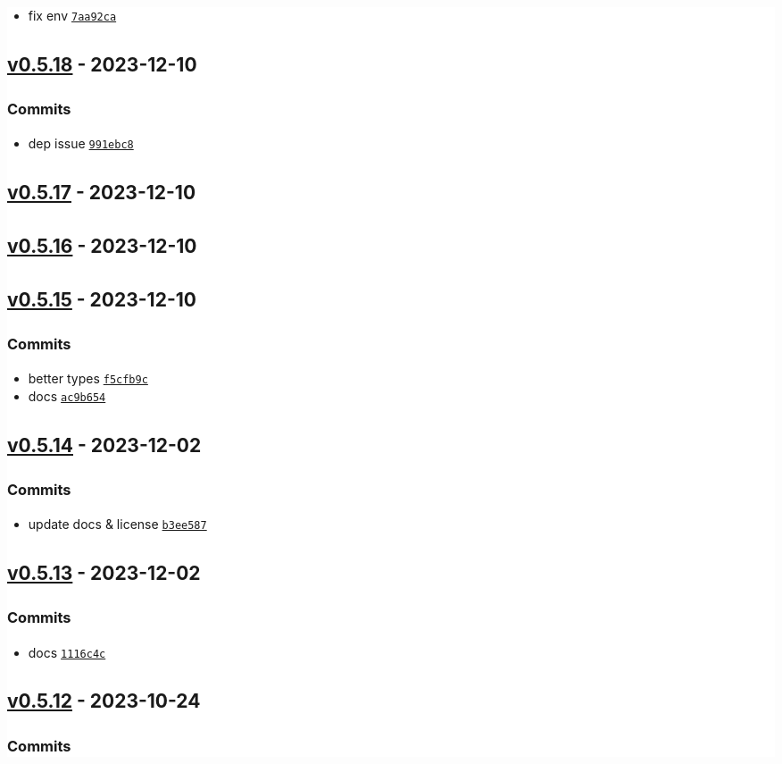 - fix env [`7aa92ca`](https://github.com/substrate-system/message/commit/7aa92cad4019483d95e102504c5f19d9767906e1)

## [v0.5.18](https://github.com/substrate-system/message/compare/v0.5.17...v0.5.18) - 2023-12-10

### Commits

- dep issue [`991ebc8`](https://github.com/substrate-system/message/commit/991ebc8d7fcfd70b33de9ab6ced90b51cb933e2a)

## [v0.5.17](https://github.com/substrate-system/message/compare/v0.5.16...v0.5.17) - 2023-12-10

## [v0.5.16](https://github.com/substrate-system/message/compare/v0.5.15...v0.5.16) - 2023-12-10

## [v0.5.15](https://github.com/substrate-system/message/compare/v0.5.14...v0.5.15) - 2023-12-10

### Commits

- better types [`f5cfb9c`](https://github.com/substrate-system/message/commit/f5cfb9c360a9a1a5c34c7cee7c9fc77798b11cc6)
- docs [`ac9b654`](https://github.com/substrate-system/message/commit/ac9b65428d9d08c3e2e272756163a6a3d9587bf8)

## [v0.5.14](https://github.com/substrate-system/message/compare/v0.5.13...v0.5.14) - 2023-12-02

### Commits

- update docs & license [`b3ee587`](https://github.com/substrate-system/message/commit/b3ee5872532cadf8d36265638a374af54ed58f95)

## [v0.5.13](https://github.com/substrate-system/message/compare/v0.5.12...v0.5.13) - 2023-12-02

### Commits

- docs [`1116c4c`](https://github.com/substrate-system/message/commit/1116c4c5d1b81268f6988a307cc62c944bc50047)

## [v0.5.12](https://github.com/substrate-system/message/compare/v0.5.11...v0.5.12) - 2023-10-24

### Commits
